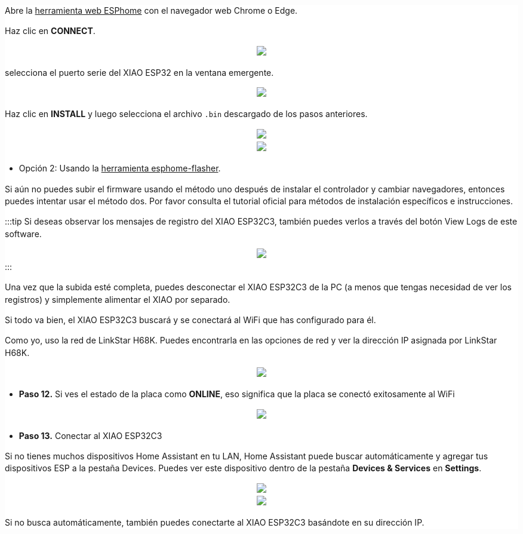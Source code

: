 Abre la [herramienta web ESPhome](https://web.esphome.io/?dashboard_install) con el navegador web Chrome o Edge.

Haz clic en **CONNECT**.

<div align="center"><img width ={800} src="https://files.seeedstudio.com/wiki/homs-xiaoc3-linkstar/34.png"/></div>

selecciona el puerto serie del XIAO ESP32 en la ventana emergente.

<div align="center"><img width ={400} src="https://files.seeedstudio.com/wiki/homs-xiaoc3-linkstar/64.png"/></div>

Haz clic en **INSTALL** y luego selecciona el archivo `.bin` descargado de los pasos anteriores.

<div align="center"><img width ={800} src="https://files.seeedstudio.com/wiki/homs-xiaoc3-linkstar/35.png"/></div>

<div align="center"><img width ={400} src="https://files.seeedstudio.com/wiki/homs-xiaoc3-linkstar/38.png"/></div>

- Opción 2: Usando la [herramienta esphome-flasher](https://github.com/esphome/esphome-flasher).

Si aún no puedes subir el firmware usando el método uno después de instalar el controlador y cambiar navegadores, entonces puedes intentar usar el método dos. Por favor consulta el tutorial oficial para métodos de instalación específicos e instrucciones.

:::tip
Si deseas observar los mensajes de registro del XIAO ESP32C3, también puedes verlos a través del botón View Logs de este software.
<div align="center"><img width ={500} src="https://files.seeedstudio.com/wiki/homs-xiaoc3-linkstar/41.png"/></div>
:::

Una vez que la subida esté completa, puedes desconectar el XIAO ESP32C3 de la PC (a menos que tengas necesidad de ver los registros) y simplemente alimentar el XIAO por separado.

Si todo va bien, el XIAO ESP32C3 buscará y se conectará al WiFi que has configurado para él.

Como yo, uso la red de LinkStar H68K. Puedes encontrarla en las opciones de red y ver la dirección IP asignada por LinkStar H68K.

<div align="center"><img width ={800} src="https://files.seeedstudio.com/wiki/homs-xiaoc3-linkstar/42.png"/></div>

- **Paso 12.** Si ves el estado de la placa como **ONLINE**, eso significa que la placa se conectó exitosamente al WiFi

<div align="center"><img width ={400} src="https://files.seeedstudio.com/wiki/ESPHome/21.png"/></div>

- **Paso 13.** Conectar al XIAO ESP32C3

Si no tienes muchos dispositivos Home Assistant en tu LAN, Home Assistant puede buscar automáticamente y agregar tus dispositivos ESP a la pestaña Devices. Puedes ver este dispositivo dentro de la pestaña **Devices & Services** en **Settings**.

<div align="center"><img width ={800} src="https://files.seeedstudio.com/wiki/homs-xiaoc3-linkstar/66.png"/></div>

<div align="center"><img width ={800} src="https://files.seeedstudio.com/wiki/homs-xiaoc3-linkstar/67.png"/></div>

Si no busca automáticamente, también puedes conectarte al XIAO ESP32C3 basándote en su dirección IP.
